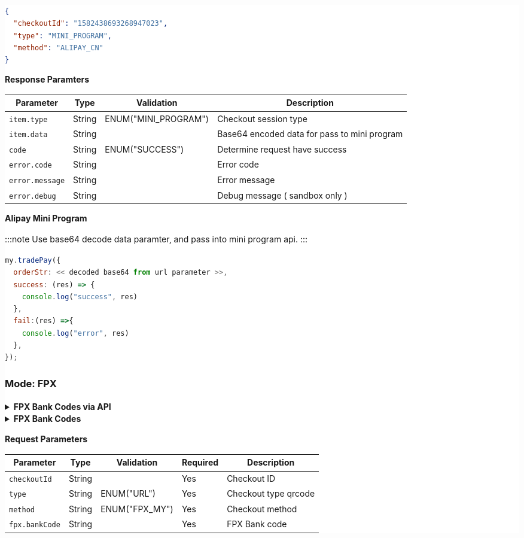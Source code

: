 ```json title="Example Request"
{
  "checkoutId": "1582438693268947023",
  "type": "MINI_PROGRAM",
  "method": "ALIPAY_CN"
}
```

**Response Paramters**

| Parameter       | Type   | Validation           | Description                                  |
| --------------- | ------ | -------------------- | -------------------------------------------- |
| `item.type`     | String | ENUM("MINI_PROGRAM") | Checkout session type                        |
| `item.data`     | String |                      | Base64 encoded data for pass to mini program |
| `code`          | String | ENUM("SUCCESS")      | Determine request have success               |
| `error.code`    | String |                      | Error code                                   |
| `error.message` | String |                      | Error message                                |
| `error.debug`   | String |                      | Debug message ( sandbox only )               |


**Alipay Mini Program**

:::note
Use base64 decode data paramter, and pass into mini program api.
:::

```js
my.tradePay({
  orderStr: << decoded base64 from url parameter >>,
  success: (res) => {
    console.log("success", res)
  },
  fail:(res) =>{
    console.log("error", res)
  },
});
```


### Mode: FPX

<details><summary>
    <b>FPX Bank Codes via API</b>
  </summary></details>

<details><summary>
    <b>FPX Bank Codes</b>
  </summary></details>

**Request Parameters**

| Parameter      | Type   | Validation     | Required | Description          |
| -------------- | ------ | -------------- | -------- | -------------------- |
| `checkoutId`   | String |                | Yes      | Checkout ID          |
| `type`         | String | ENUM("URL")    | Yes      | Checkout type qrcode |
| `method`       | String | ENUM("FPX_MY") | Yes      | Checkout method      |
| `fpx.bankCode` | String |                | Yes      | FPX Bank code        |
